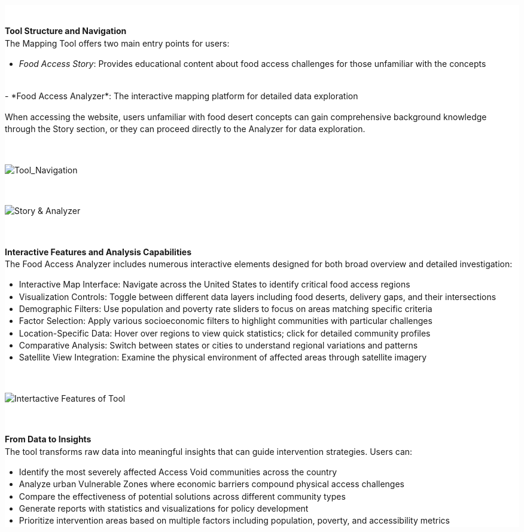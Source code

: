 <br>

**Tool Structure and Navigation**<br>
The Mapping Tool offers two main entry points for users:

- *Food Access Story*: Provides educational content about food access challenges for those unfamiliar with the concepts
<br>
- *Food Access Analyzer*: The interactive mapping platform for detailed data exploration

When accessing the website, users unfamiliar with food desert concepts can gain comprehensive background knowledge through the Story section, or they can proceed directly to the Analyzer for data exploration.

<br>

![Tool_Navigation](/img/2025/the-grocery-link/1.jpg)

<br>

![Story & Analyzer](/img/2025/the-grocery-link/Story&Analyzer.png)

<br>

**Interactive Features and Analysis Capabilities**<br>
The Food Access Analyzer includes numerous interactive elements designed for both broad overview and detailed investigation:

- Interactive Map Interface: Navigate across the United States to identify critical food access regions<br>
- Visualization Controls: Toggle between different data layers including food deserts, delivery gaps, and their intersections<br>
- Demographic Filters: Use population and poverty rate sliders to focus on areas matching specific criteria<br>
- Factor Selection: Apply various socioeconomic filters to highlight communities with particular challenges<br>
- Location-Specific Data: Hover over regions to view quick statistics; click for detailed community profiles<br>
- Comparative Analysis: Switch between states or cities to understand regional variations and patterns<br>
- Satellite View Integration: Examine the physical environment of affected areas through satellite imagery<br>
<br>

![Intertactive Features of Tool](/img/2025/the-grocery-link/The_Gorcery_Link_Interactive.gif)

<br>

**From Data to Insights**<br>
The tool transforms raw data into meaningful insights that can guide intervention strategies. Users can:

- Identify the most severely affected Access Void communities across the country<br>
- Analyze urban Vulnerable Zones where economic barriers compound physical access challenges<br>
- Compare the effectiveness of potential solutions across different community types<br>
- Generate reports with statistics and visualizations for policy development<br>
- Prioritize intervention areas based on multiple factors including population, poverty, and accessibility metrics
